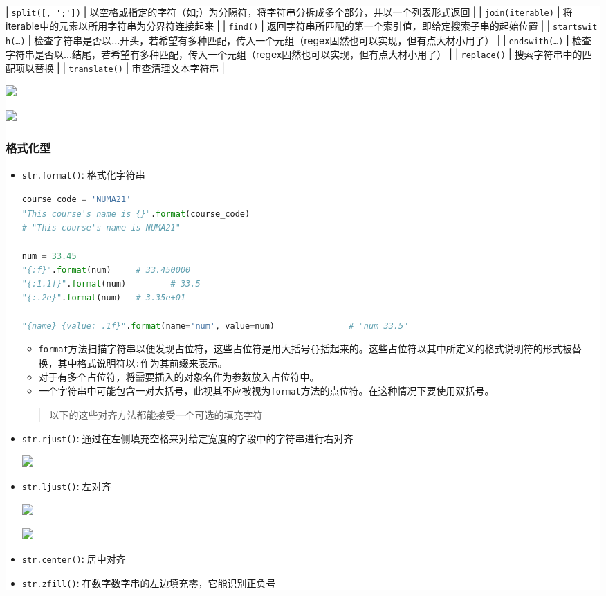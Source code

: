 | `split([, ';'])` | 以空格或指定的字符（如;）为分隔符，将字符串分拆成多个部分，并以一个列表形式返回 |
| `join(iterable)` | 将iterable中的元素以所用字符串为分界符连接起来               |
| `find()`         | 返回字符串所匹配的第一个索引值，即给定搜索子串的起始位置     |
| `startswith(…)`  | 检查字符串是否以…开头，若希望有多种匹配，传入一个元组（regex固然也可以实现，但有点大材小用了） |
| `endswith(…)`    | 检查字符串是否以…结尾，若希望有多种匹配，传入一个元组（regex固然也可以实现，但有点大材小用了） |
| `replace()`      | 搜索字符串中的匹配项以替换                                   |
| `translate()`    | 审查清理文本字符串                                           |

![](https://chua-n.gitee.io/figure-bed/notebook/Python/18.png)

![](https://chua-n.gitee.io/figure-bed/notebook/Python/19.png)

### 格式化型

- `str.format()`: 格式化字符串

    ```python
    course_code = 'NUMA21'
    "This course's name is {}".format(course_code)
    # "This course's name is NUMA21"
    
    num = 33.45
    "{:f}".format(num)     # 33.450000
    "{:1.1f}".format(num)         # 33.5
    "{:.2e}".format(num)   # 3.35e+01
    
    "{name} {value: .1f}".format(name='num', value=num)               # "num 33.5"
    ```

    - `format`方法扫描字符串以便发现占位符，这些占位符是用大括号`{}`括起来的。这些占位符以其中所定义的格式说明符的形式被替换，其中格式说明符以`:`作为其前缀来表示。
    - 对于有多个占位符，将需要插入的对象名作为参数放入占位符中。
    - 一个字符串中可能包含一对大括号，此视其不应被视为`format`方法的点位符。在这种情况下要使用双括号。

    > 以下的这些对齐方法都能接受一个可选的填充字符

- `str.rjust()`: 通过在左侧填充空格来对给定宽度的字段中的字符串进行右对齐

    ![](https://chua-n.gitee.io/figure-bed/notebook/Python/20.png)

- `str.ljust()`: 左对齐

    ![](https://chua-n.gitee.io/figure-bed/notebook/Python/21.png)

    ![](https://chua-n.gitee.io/figure-bed/notebook/Python/22.png)

- `str.center()`: 居中对齐

- `str.zfill()`: 在数字数字串的左边填充零，它能识别正负号
